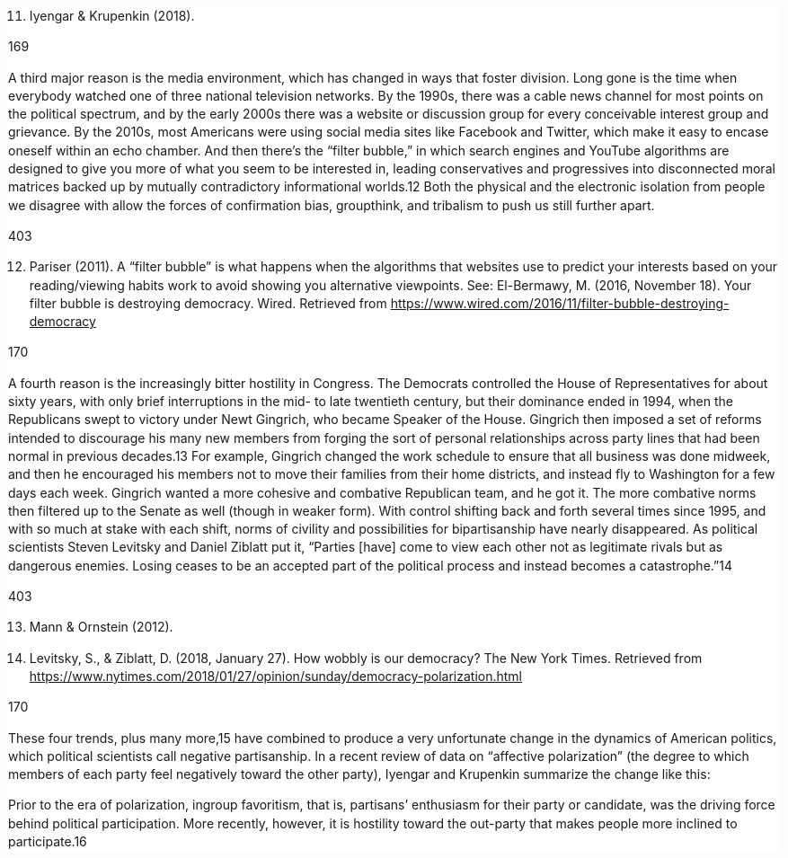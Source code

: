 11. Iyengar & Krupenkin (2018).

169

A third major reason is the media environment, which has changed in ways that foster division. Long gone is the time when everybody watched one of three national television networks. By the 1990s, there was a cable news channel for most points on the political spectrum, and by the early 2000s there was a website or discussion group for every conceivable interest group and grievance. By the 2010s, most Americans were using social media sites like Facebook and Twitter, which make it easy to encase oneself within an echo chamber. And then there’s the “filter bubble,” in which search engines and YouTube algorithms are designed to give you more of what you seem to be interested in, leading conservatives and progressives into disconnected moral matrices backed up by mutually contradictory informational worlds.12 Both the physical and the electronic isolation from people we disagree with allow the forces of confirmation bias, groupthink, and tribalism to push us still further apart.

403

12. Pariser (2011). A “filter bubble” is what happens when the algorithms that websites use to predict your interests based on your reading/viewing habits work to avoid showing you alternative viewpoints. See: El-Bermawy, M. (2016, November 18). Your filter bubble is destroying democracy. Wired. Retrieved from https://www.wired.com/2016/11/filter-bubble-destroying-democracy

170

A fourth reason is the increasingly bitter hostility in Congress. The Democrats controlled the House of Representatives for about sixty years, with only brief interruptions in the mid- to late twentieth century, but their dominance ended in 1994, when the Republicans swept to victory under Newt Gingrich, who became Speaker of the House. Gingrich then imposed a set of reforms intended to discourage his many new members from forging the sort of personal relationships across party lines that had been normal in previous decades.13 For example, Gingrich changed the work schedule to ensure that all business was done midweek, and then he encouraged his members not to move their families from their home districts, and instead fly to Washington for a few days each week. Gingrich wanted a more cohesive and combative Republican team, and he got it. The more combative norms then filtered up to the Senate as well (though in weaker form). With control shifting back and forth several times since 1995, and with so much at stake with each shift, norms of civility and possibilities for bipartisanship have nearly disappeared. As political scientists Steven Levitsky and Daniel Ziblatt put it, “Parties [have] come to view each other not as legitimate rivals but as dangerous enemies. Losing ceases to be an accepted part of the political process and instead becomes a catastrophe.”14

403

13. Mann & Ornstein (2012).

14. Levitsky, S., & Ziblatt, D. (2018, January 27). How wobbly is our democracy? The New York Times. Retrieved from https://www.nytimes.com/2018/01/27/opinion/sunday/democracy-polarization.html

170

These four trends, plus many more,15 have combined to produce a very unfortunate change in the dynamics of American politics, which political scientists call negative partisanship. In a recent review of data on “affective polarization” (the degree to which members of each party feel negatively toward the other party), Iyengar and Krupenkin summarize the change like this:

Prior to the era of polarization, ingroup favoritism, that is, partisans’ enthusiasm for their party or candidate, was the driving force behind political participation. More recently, however, it is hostility toward the out-party that makes people more inclined to participate.16
